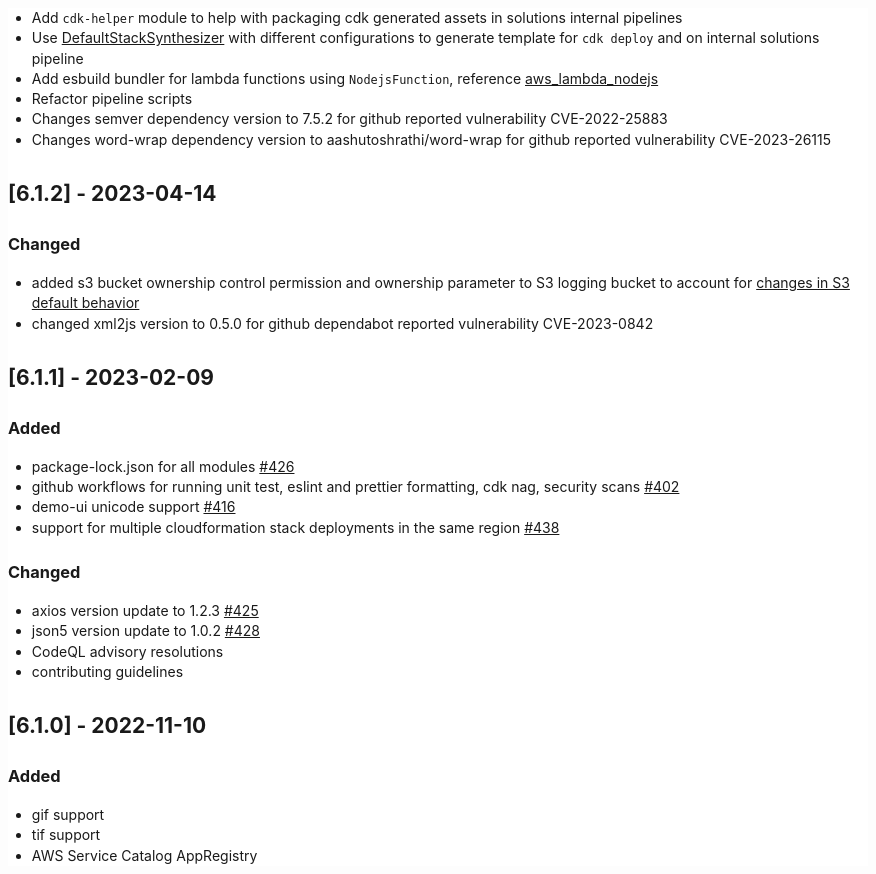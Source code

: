 - Add `cdk-helper` module to help with packaging cdk generated assets in solutions internal pipelines
- Use [DefaultStackSynthesizer](https://docs.aws.amazon.com/cdk/api/v2/docs/aws-cdk-lib.DefaultStackSynthesizer.html) with different configurations to generate template for `cdk deploy` and on internal solutions pipeline
- Add esbuild bundler for lambda functions using `NodejsFunction`, reference [aws_lambda_nodejs](https://docs.aws.amazon.com/cdk/api/v2/docs/aws-cdk-lib.aws_lambda_nodejs-readme.html)
- Refactor pipeline scripts
- Changes semver dependency version to 7.5.2 for github reported vulnerability CVE-2022-25883
- Changes word-wrap dependency version to aashutoshrathi/word-wrap for github reported vulnerability CVE-2023-26115

## [6.1.2] - 2023-04-14

### Changed

- added s3 bucket ownership control permission and ownership parameter to S3 logging bucket to account for [changes in S3 default behavior](https://docs.aws.amazon.com/AmazonS3/latest/userguide/create-bucket-faq.html)
- changed xml2js version to 0.5.0 for github dependabot reported vulnerability CVE-2023-0842

## [6.1.1] - 2023-02-09

### Added

- package-lock.json for all modules [#426](https://github.com/aws-solutions/serverless-image-handler/pull/426)
- github workflows for running unit test, eslint and prettier formatting, cdk nag, security scans [#402](https://github.com/aws-solutions/serverless-image-handler/pull/402)
- demo-ui unicode support [#416](https://github.com/aws-solutions/serverless-image-handler/issues/416)
- support for multiple cloudformation stack deployments in the same region [#438](https://github.com/aws-solutions/serverless-image-handler/pull/438)

### Changed

- axios version update to 1.2.3 [#425](https://github.com/aws-solutions/serverless-image-handler/pull/425)
- json5 version update to 1.0.2 [#428](https://github.com/aws-solutions/serverless-image-handler/pull/428)
- CodeQL advisory resolutions
- contributing guidelines

## [6.1.0] - 2022-11-10

### Added

- gif support
- tif support
- AWS Service Catalog AppRegistry
